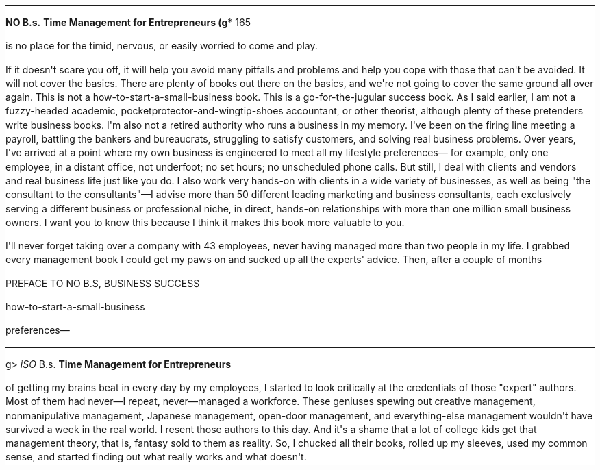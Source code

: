 -----

**NO B.s.** **Time Management for Entrepreneurs (g*** 165

is no place for the timid, nervous, or easily worried to come and
play.

If it doesn't scare you off, it will help you avoid many pitfalls
and problems and help you cope with those that can't be avoided.
It will not cover the basics. There are plenty of books out there on
the basics, and we're not going to cover the same ground all over
again. This is not a how-to-start-a-small-business book. This is a go-for-the-jugular
success book.
As I said earlier, I am not a fuzzy-headed academic, pocketprotector-and-wingtip-shoes accountant, or other theorist,
although plenty of these pretenders write business books. I'm
also not a retired authority who runs a business in my memory.
I've been on the firing line meeting a payroll, battling the bankers
and bureaucrats, struggling to satisfy customers, and solving real
business problems. Over years, I've arrived at a point where my
own business is engineered to meet all my lifestyle preferences—
for example, only one employee, in a distant office, not underfoot; no set hours; no unscheduled phone calls. But still, I deal
with clients and vendors and real business life just like you do. I
also work very hands-on with clients in a wide variety of businesses, as well as being "the consultant to the consultants"—I
advise more than 50 different leading marketing and business
consultants, each exclusively serving a different business or professional niche, in direct, hands-on relationships with more than
one million small business owners. I want you to know this
because I think it makes this book more valuable to you.

I'll never forget taking over a company with 43 employees,
never having managed more than two people in my life. I
grabbed every management book I could get my paws on and
sucked up all the experts' advice. Then, after a couple of months

PREFACE TO NO B.S, BUSINESS SUCCESS

how-to-start-a-small-business

preferences—

-----

g> _iSO_ B.s. **Time Management for Entrepreneurs**

of getting my brains beat in every day by my employees, I started
to look critically at the credentials of those "expert" authors.
Most of them had never—I repeat, never—managed a workforce.
These geniuses spewing out creative management, nonmanipulative management, Japanese management, open-door management, and everything-else management wouldn't have survived
a week in the real world. I resent those authors to this day. And
it's a shame that a lot of college kids get that management theory,
that is, fantasy sold to them as reality. So, I chucked all their
books, rolled up my sleeves, used my common sense, and started
finding out what really works and what doesn't.
